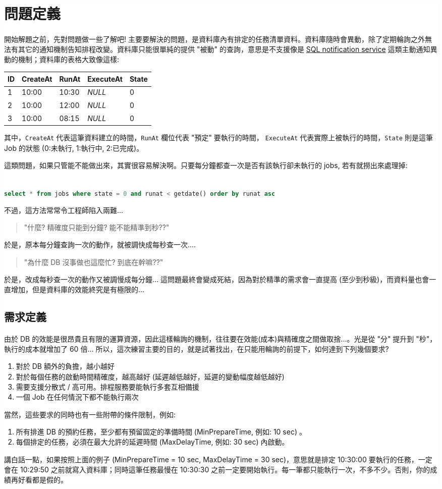 




# 問題定義

開始解題之前，先對問題做一些了解吧! 主要要解決的問題，是資料庫內有排定的任務清單資料。資料庫隨時會異動，除了定期輪詢之外無法有其它的通知機制告知排程改變。資料庫只能很單純的提供 "被動" 的查詢，意思是不支援像是 [SQL notification service](https://en.wikipedia.org/wiki/SQL_Server_Notification_Services) 這類主動通知異動的機制；資料庫的表格大致像這樣:

| ID | CreateAt | RunAt | ExecuteAt | State |
|----|----------|-------|-----------|-------|
|1|10:00|10:30|*NULL*|0|
|2|10:00|12:00|*NULL*|0|
|3|10:00|08:15|*NULL*|0|

其中，```CreateAt``` 代表這筆資料建立的時間，```RunAt``` 欄位代表 "預定" 要執行的時間， ```ExecuteAt``` 代表實際上被執行的時間，```State``` 則是這筆 Job 的狀態 (0:未執行, 1:執行中, 2:已完成)。

這類問題，如果只管能不能做出來，其實很容易解決啊。只要每分鐘都查一次是否有該執行卻未執行的 jobs, 若有就撈出來處理掉:

```sql

select * from jobs where state = 0 and runat < getdate() order by runat asc

```

不過，這方法常常令工程師陷入兩難...

> "什麼? 精確度只能到分鐘? 能不能精準到秒??"

於是，原本每分鐘查詢一次的動作，就被調快成每秒查一次....

> "為什麼 DB 沒事做也這麼忙? 到底在幹嘛??"

於是，改成每秒查一次的動作又被調慢成每分鐘... 這問題最終會變成死結，因為對於精準的需求會一直提高 (至少到秒級)，而資料量也會一直增加，但是資料庫的效能終究是有極限的...





## 需求定義

由於 DB 的效能是很昂貴且有限的運算資源，因此這樣輪詢的機制，往往要在效能(成本)與精確度之間做取捨...。光是從 "分" 提升到 "秒"，執行的成本就增加了 60 倍... 所以，這次練習主要的目的，就是試著找出，在只能用輪詢的前提下，如何達到下列幾個要求?

1. 對於 DB 額外的負擔，越小越好
1. 對於每個任務的啟動時間精確度，越高越好 (延遲越低越好，延遲的變動幅度越低越好)
1. 需要支援分散式 / 高可用。排程服務要能執行多套互相備援
1. 一個 Job 在任何情況下都不能執行兩次

當然，這些要求的同時也有一些附帶的條件限制，例如:

1. 所有排進 DB 的預約任務，至少都有預留固定的準備時間 (MinPrepareTime, 例如: 10 sec) 。
1. 每個排定的任務，必須在最大允許的延遲時間 (MaxDelayTime, 例如: 30 sec) 內啟動。

講白話一點，如果按照上面的例子 (MinPrepareTime = 10 sec, MaxDelayTime = 30 sec)，意思就是排定 10:30:00 要執行的任務，一定會在 10:29:50 之前就寫入資料庫；同時這筆任務最慢在 10:30:30 之前一定要開始執行。每一筆都只能執行一次，不多不少。否則，你的成績再好看都是假的。
